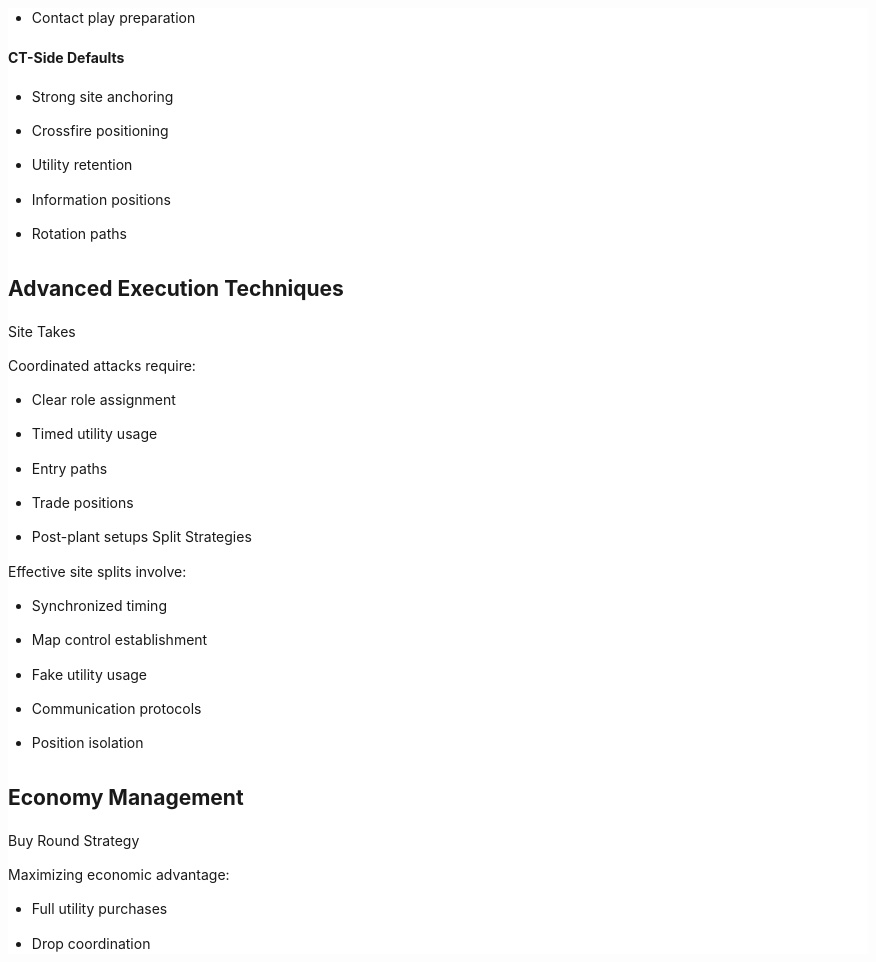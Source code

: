 * Contact play preparation



#### CT-Side Defaults


* Strong site anchoring

* Crossfire positioning

* Utility retention

* Information positions

* Rotation paths
## Advanced Execution Techniques



Site Takes



Coordinated attacks require:


* Clear role assignment

* Timed utility usage

* Entry paths

* Trade positions

* Post-plant setups
Split Strategies



Effective site splits involve:


* Synchronized timing

* Map control establishment

* Fake utility usage

* Communication protocols

* Position isolation
## Economy Management



Buy Round Strategy



Maximizing economic advantage:


* Full utility purchases

* Drop coordination
